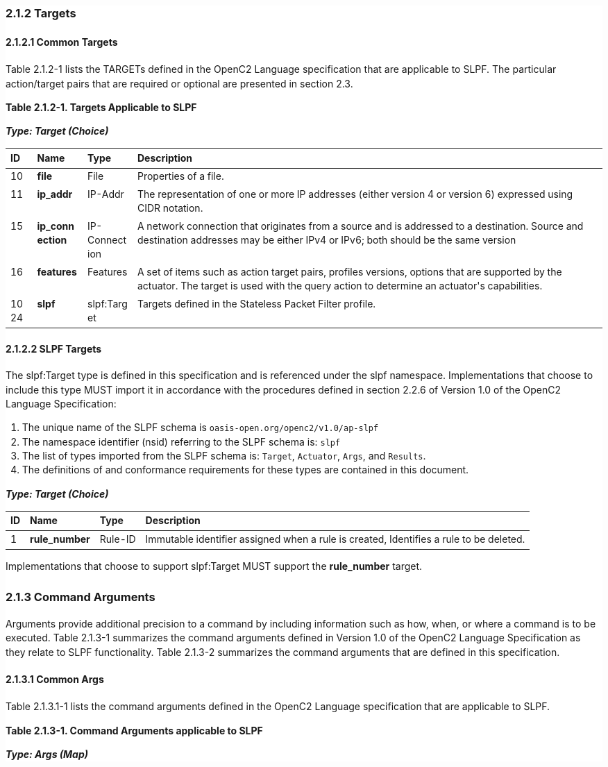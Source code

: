 ### 2.1.2 Targets
#### 2.1.2.1 Common Targets
Table 2.1.2-1 lists the TARGETs defined in the OpenC2 Language specification that are applicable to SLPF.  The particular action/target pairs that are required or optional are presented in section 2.3.

**Table 2.1.2-1. Targets Applicable to SLPF**

**_Type: Target (Choice)_**

| ID | Name | Type | Description |
| :--- | :--- | :--- | :--- |
| 10 | **file** | File | Properties of a file. |
| 11 | **ip_addr** | IP-Addr | The representation of one or more IP addresses (either version 4 or version 6) expressed using CIDR notation. |
| 15 | **ip_connection** | IP-Connection | A network connection that originates from a source and is addressed to a destination. Source and destination addresses may be either IPv4 or IPv6; both should be the same version |
| 16 | **features** | Features | A set of items such as action target pairs, profiles versions, options that are supported by the actuator. The target is used with the query action to determine an actuator's capabilities. |
| 1024 | **slpf** | slpf:Target | Targets defined in the Stateless Packet Filter profile. |

 

#### 2.1.2.2 SLPF Targets
The slpf:Target type is defined in this specification and is referenced under the slpf namespace. Implementations that choose to include this type MUST import it in accordance with the procedures defined in section 2.2.6 of Version 1.0 of the OpenC2 Language Specification:

1. The unique name of the SLPF schema is `oasis-open.org/openc2/v1.0/ap-slpf`
2. The namespace identifier (nsid) referring to the SLPF schema is:  `slpf`
3. The list of types imported from the SLPF schema is: `Target`, `Actuator`, `Args`, and `Results`.
4. The definitions of and conformance requirements for these types are contained in this document.

**_Type: Target (Choice)_**

| ID | Name | Type | Description |
| :--- | :--- | :--- | :--- |
| 1 | **rule_number** | Rule-ID | Immutable identifier assigned when a rule is created, Identifies a rule to be deleted. |

Implementations that choose to support slpf:Target MUST support the **rule_number** target.

### 2.1.3 Command Arguments
Arguments provide additional precision to a command by including information such as how, when, or where a command is to be executed.  Table 2.1.3-1 summarizes the command arguments defined in Version 1.0 of the OpenC2 Language Specification as they relate to SLPF functionality.  Table 2.1.3-2 summarizes the command arguments that are defined in this specification.

#### 2.1.3.1 Common Args
Table 2.1.3.1-1 lists the command arguments defined in the OpenC2 Language specification that are applicable to SLPF.

**Table 2.1.3-1. Command Arguments applicable to SLPF**

**_Type: Args (Map)_**
